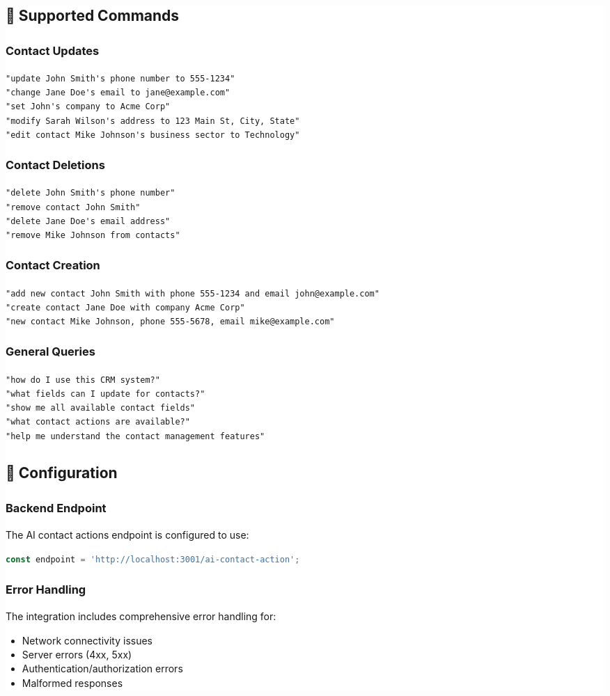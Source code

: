 ## 📝 Supported Commands

### Contact Updates
```
"update John Smith's phone number to 555-1234"
"change Jane Doe's email to jane@example.com"
"set John's company to Acme Corp"
"modify Sarah Wilson's address to 123 Main St, City, State"
"edit contact Mike Johnson's business sector to Technology"
```

### Contact Deletions
```
"delete John Smith's phone number"
"remove contact John Smith"
"delete Jane Doe's email address"
"remove Mike Johnson from contacts"
```

### Contact Creation
```
"add new contact John Smith with phone 555-1234 and email john@example.com"
"create contact Jane Doe with company Acme Corp"
"new contact Mike Johnson, phone 555-5678, email mike@example.com"
```

### General Queries
```
"how do I use this CRM system?"
"what fields can I update for contacts?"
"show me all available contact fields"
"what contact actions are available?"
"help me understand the contact management features"
```

## 🔧 Configuration

### Backend Endpoint
The AI contact actions endpoint is configured to use:
```javascript
const endpoint = 'http://localhost:3001/ai-contact-action';
```

### Error Handling
The integration includes comprehensive error handling for:
- Network connectivity issues
- Server errors (4xx, 5xx)
- Authentication/authorization errors
- Malformed responses
